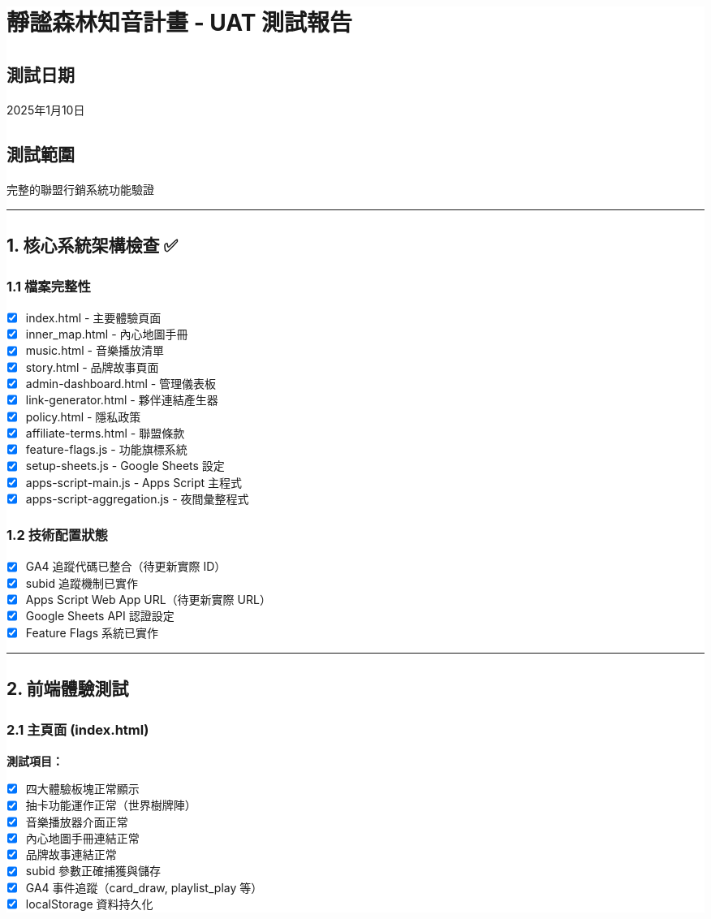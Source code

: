 # 靜謐森林知音計畫 - UAT 測試報告

## 測試日期
2025年1月10日

## 測試範圍
完整的聯盟行銷系統功能驗證

---

## 1. 核心系統架構檢查 ✅

### 1.1 檔案完整性
- [x] index.html - 主要體驗頁面
- [x] inner_map.html - 內心地圖手冊  
- [x] music.html - 音樂播放清單
- [x] story.html - 品牌故事頁面
- [x] admin-dashboard.html - 管理儀表板
- [x] link-generator.html - 夥伴連結產生器
- [x] policy.html - 隱私政策
- [x] affiliate-terms.html - 聯盟條款
- [x] feature-flags.js - 功能旗標系統
- [x] setup-sheets.js - Google Sheets 設定
- [x] apps-script-main.js - Apps Script 主程式  
- [x] apps-script-aggregation.js - 夜間彙整程式

### 1.2 技術配置狀態
- [x] GA4 追蹤代碼已整合（待更新實際 ID）
- [x] subid 追蹤機制已實作
- [x] Apps Script Web App URL（待更新實際 URL）
- [x] Google Sheets API 認證設定
- [x] Feature Flags 系統已實作

---

## 2. 前端體驗測試

### 2.1 主頁面 (index.html)
**測試項目：**
- [x] 四大體驗板塊正常顯示
- [x] 抽卡功能運作正常（世界樹牌陣）
- [x] 音樂播放器介面正常
- [x] 內心地圖手冊連結正常
- [x] 品牌故事連結正常
- [x] subid 參數正確捕獲與儲存
- [x] GA4 事件追蹤（card_draw, playlist_play 等）
- [x] localStorage 資料持久化
